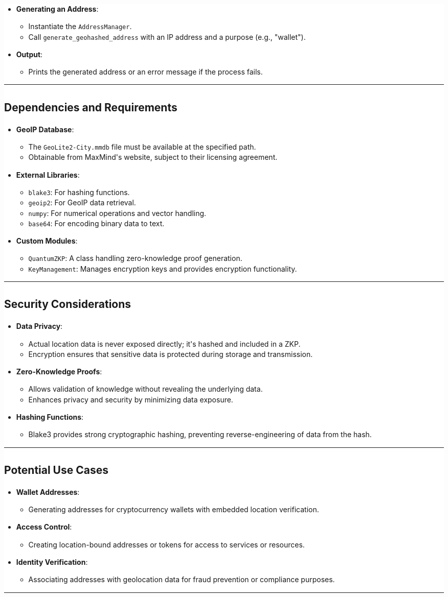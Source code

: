 - **Generating an Address**:
  - Instantiate the `AddressManager`.
  - Call `generate_geohashed_address` with an IP address and a purpose (e.g., "wallet").

- **Output**:
  - Prints the generated address or an error message if the process fails.

---

## **Dependencies and Requirements**

- **GeoIP Database**:
  - The `GeoLite2-City.mmdb` file must be available at the specified path.
  - Obtainable from MaxMind's website, subject to their licensing agreement.

- **External Libraries**:
  - `blake3`: For hashing functions.
  - `geoip2`: For GeoIP data retrieval.
  - `numpy`: For numerical operations and vector handling.
  - `base64`: For encoding binary data to text.

- **Custom Modules**:
  - `QuantumZKP`: A class handling zero-knowledge proof generation.
  - `KeyManagement`: Manages encryption keys and provides encryption functionality.

---

## **Security Considerations**

- **Data Privacy**:
  - Actual location data is never exposed directly; it's hashed and included in a ZKP.
  - Encryption ensures that sensitive data is protected during storage and transmission.

- **Zero-Knowledge Proofs**:
  - Allows validation of knowledge without revealing the underlying data.
  - Enhances privacy and security by minimizing data exposure.

- **Hashing Functions**:
  - Blake3 provides strong cryptographic hashing, preventing reverse-engineering of data from the hash.

---

## **Potential Use Cases**

- **Wallet Addresses**:
  - Generating addresses for cryptocurrency wallets with embedded location verification.

- **Access Control**:
  - Creating location-bound addresses or tokens for access to services or resources.

- **Identity Verification**:
  - Associating addresses with geolocation data for fraud prevention or compliance purposes.

---
